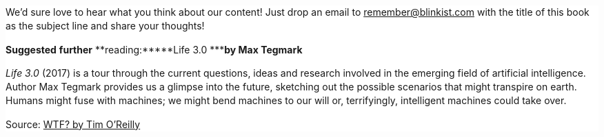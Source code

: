 We’d sure love to hear what you think about our content! Just drop an email to remember@blinkist.com with the title of this book as the subject line and share your thoughts!

**Suggested** **further** **reading:*****Life 3.0 *****by Max Tegmark**

*Life 3.0* (2017) is a tour through the current questions, ideas and research involved in the emerging field of artificial intelligence. Author Max Tegmark provides us a glimpse into the future, sketching out the possible scenarios that might transpire on earth. Humans might fuse with machines; we might bend machines to our will or, terrifyingly, intelligent machines could take over.


Source: [WTF? by Tim O’Reilly](https://www.blinkist.com/en/nc/daily/reader/wtf-en/)